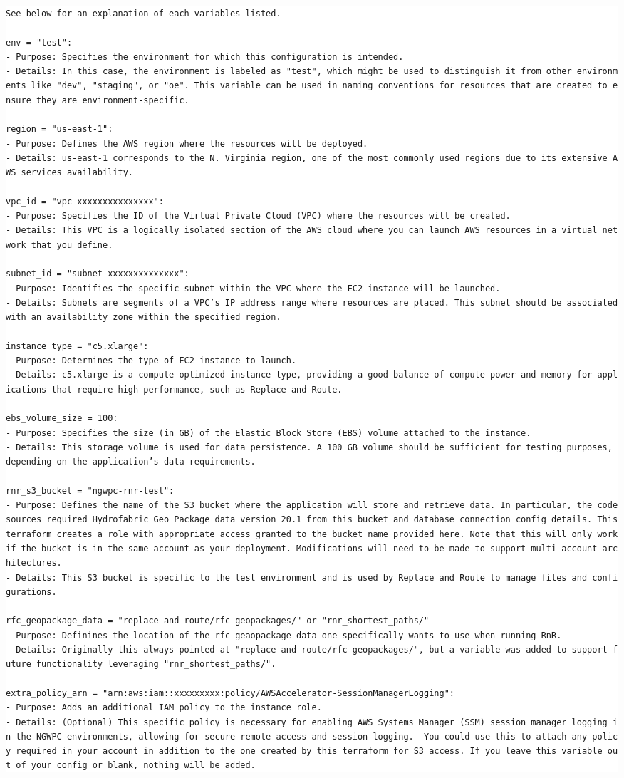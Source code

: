     See below for an explanation of each variables listed.

    env = "test":
    - Purpose: Specifies the environment for which this configuration is intended.
    - Details: In this case, the environment is labeled as "test", which might be used to distinguish it from other environments like "dev", "staging", or "oe". This variable can be used in naming conventions for resources that are created to ensure they are environment-specific.

    region = "us-east-1":
    - Purpose: Defines the AWS region where the resources will be deployed.
    - Details: us-east-1 corresponds to the N. Virginia region, one of the most commonly used regions due to its extensive AWS services availability.
    
    vpc_id = "vpc-xxxxxxxxxxxxxxx":
    - Purpose: Specifies the ID of the Virtual Private Cloud (VPC) where the resources will be created.
    - Details: This VPC is a logically isolated section of the AWS cloud where you can launch AWS resources in a virtual network that you define.
    
    subnet_id = "subnet-xxxxxxxxxxxxxx":
    - Purpose: Identifies the specific subnet within the VPC where the EC2 instance will be launched.
    - Details: Subnets are segments of a VPC’s IP address range where resources are placed. This subnet should be associated with an availability zone within the specified region.
    
    instance_type = "c5.xlarge":
    - Purpose: Determines the type of EC2 instance to launch.
    - Details: c5.xlarge is a compute-optimized instance type, providing a good balance of compute power and memory for applications that require high performance, such as Replace and Route.
    
    ebs_volume_size = 100:
    - Purpose: Specifies the size (in GB) of the Elastic Block Store (EBS) volume attached to the instance.
    - Details: This storage volume is used for data persistence. A 100 GB volume should be sufficient for testing purposes, depending on the application’s data requirements.
    
    rnr_s3_bucket = "ngwpc-rnr-test":
    - Purpose: Defines the name of the S3 bucket where the application will store and retrieve data. In particular, the code sources required Hydrofabric Geo Package data version 20.1 from this bucket and database connection config details. This terraform creates a role with appropriate access granted to the bucket name provided here. Note that this will only work if the bucket is in the same account as your deployment. Modifications will need to be made to support multi-account architectures.
    - Details: This S3 bucket is specific to the test environment and is used by Replace and Route to manage files and configurations.

    rfc_geopackage_data = "replace-and-route/rfc-geopackages/" or "rnr_shortest_paths/"
    - Purpose: Definines the location of the rfc geaopackage data one specifically wants to use when running RnR.
    - Details: Originally this always pointed at "replace-and-route/rfc-geopackages/", but a variable was added to support future functionality leveraging "rnr_shortest_paths/".
    
    extra_policy_arn = "arn:aws:iam::xxxxxxxxx:policy/AWSAccelerator-SessionManagerLogging":
    - Purpose: Adds an additional IAM policy to the instance role.
    - Details: (Optional) This specific policy is necessary for enabling AWS Systems Manager (SSM) session manager logging in the NGWPC environments, allowing for secure remote access and session logging.  You could use this to attach any policy required in your account in addition to the one created by this terraform for S3 access. If you leave this variable out of your config or blank, nothing will be added.
    